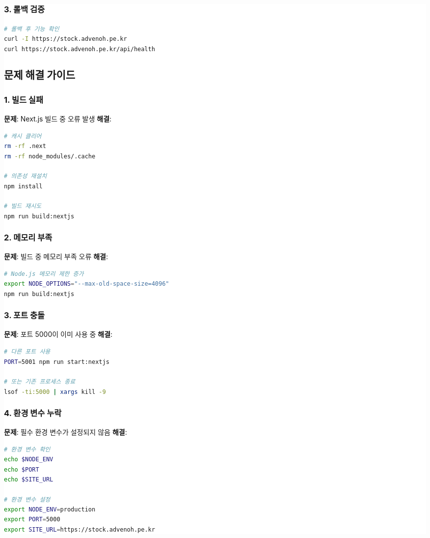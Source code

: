 ### 3. 롤백 검증
```bash
# 롤백 후 기능 확인
curl -I https://stock.advenoh.pe.kr
curl https://stock.advenoh.pe.kr/api/health
```

## 문제 해결 가이드

### 1. 빌드 실패
**문제**: Next.js 빌드 중 오류 발생
**해결**:
```bash
# 캐시 클리어
rm -rf .next
rm -rf node_modules/.cache

# 의존성 재설치
npm install

# 빌드 재시도
npm run build:nextjs
```

### 2. 메모리 부족
**문제**: 빌드 중 메모리 부족 오류
**해결**:
```bash
# Node.js 메모리 제한 증가
export NODE_OPTIONS="--max-old-space-size=4096"
npm run build:nextjs
```

### 3. 포트 충돌
**문제**: 포트 5000이 이미 사용 중
**해결**:
```bash
# 다른 포트 사용
PORT=5001 npm run start:nextjs

# 또는 기존 프로세스 종료
lsof -ti:5000 | xargs kill -9
```

### 4. 환경 변수 누락
**문제**: 필수 환경 변수가 설정되지 않음
**해결**:
```bash
# 환경 변수 확인
echo $NODE_ENV
echo $PORT
echo $SITE_URL

# 환경 변수 설정
export NODE_ENV=production
export PORT=5000
export SITE_URL=https://stock.advenoh.pe.kr
```
